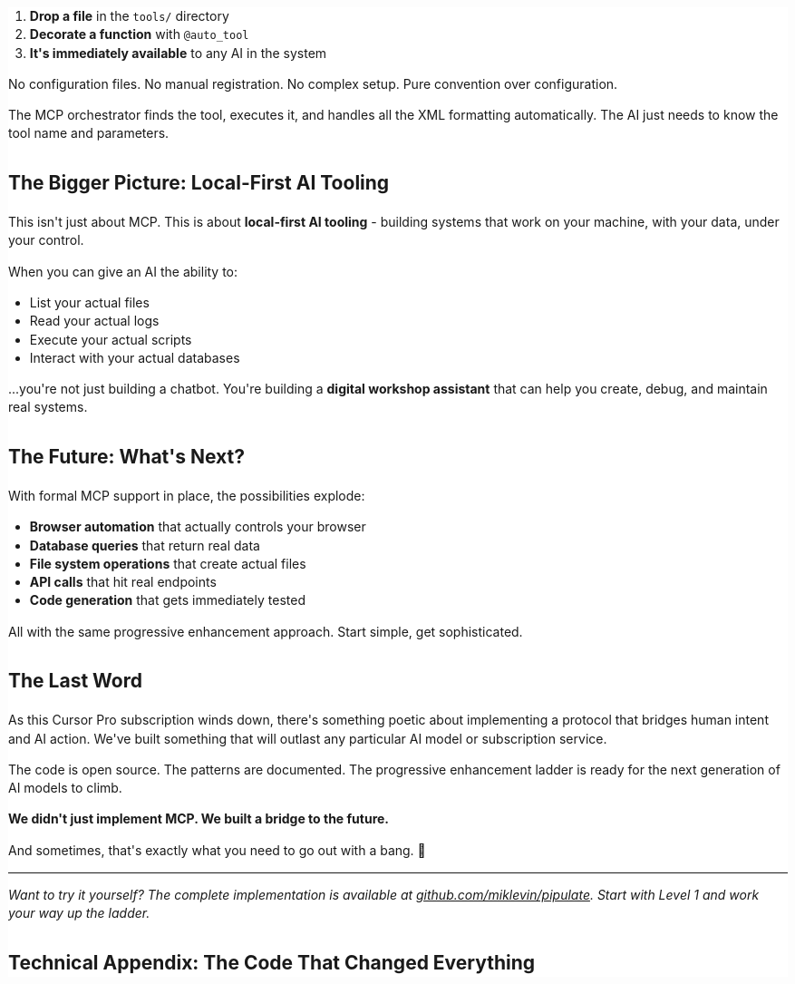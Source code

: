 1. **Drop a file** in the `tools/` directory
2. **Decorate a function** with `@auto_tool`  
3. **It's immediately available** to any AI in the system

No configuration files. No manual registration. No complex setup. Pure convention over configuration.

The MCP orchestrator finds the tool, executes it, and handles all the XML formatting automatically. The AI just needs to know the tool name and parameters.

## The Bigger Picture: Local-First AI Tooling

This isn't just about MCP. This is about **local-first AI tooling** - building systems that work on your machine, with your data, under your control.

When you can give an AI the ability to:
- List your actual files
- Read your actual logs  
- Execute your actual scripts
- Interact with your actual databases

...you're not just building a chatbot. You're building a **digital workshop assistant** that can help you create, debug, and maintain real systems.

## The Future: What's Next?

With formal MCP support in place, the possibilities explode:

- **Browser automation** that actually controls your browser
- **Database queries** that return real data
- **File system operations** that create actual files
- **API calls** that hit real endpoints
- **Code generation** that gets immediately tested

All with the same progressive enhancement approach. Start simple, get sophisticated.

## The Last Word

As this Cursor Pro subscription winds down, there's something poetic about implementing a protocol that bridges human intent and AI action. We've built something that will outlast any particular AI model or subscription service.

The code is open source. The patterns are documented. The progressive enhancement ladder is ready for the next generation of AI models to climb.

**We didn't just implement MCP. We built a bridge to the future.**

And sometimes, that's exactly what you need to go out with a bang. 🚀

---

*Want to try it yourself? The complete implementation is available at [github.com/miklevin/pipulate](https://github.com/miklevin/pipulate). Start with Level 1 and work your way up the ladder.*

## Technical Appendix: The Code That Changed Everything
